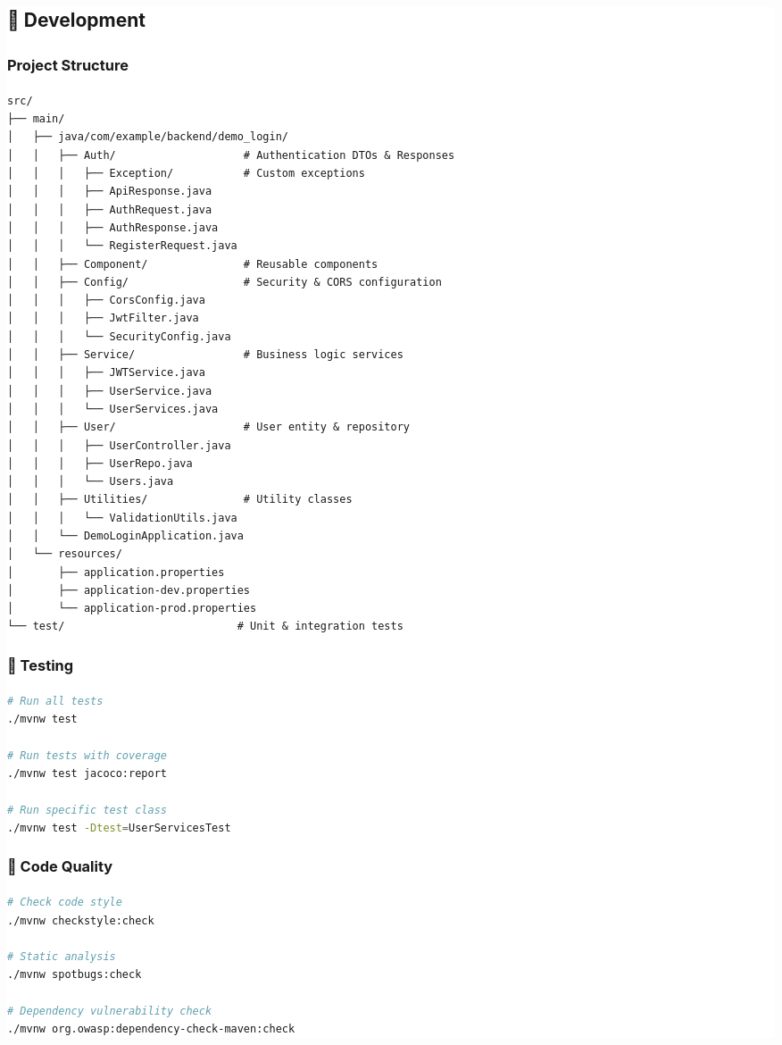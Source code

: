 ## 🔧 Development

### Project Structure
```
src/
├── main/
│   ├── java/com/example/backend/demo_login/
│   │   ├── Auth/                    # Authentication DTOs & Responses
│   │   │   ├── Exception/           # Custom exceptions
│   │   │   ├── ApiResponse.java
│   │   │   ├── AuthRequest.java
│   │   │   ├── AuthResponse.java
│   │   │   └── RegisterRequest.java
│   │   ├── Component/               # Reusable components
│   │   ├── Config/                  # Security & CORS configuration
│   │   │   ├── CorsConfig.java
│   │   │   ├── JwtFilter.java
│   │   │   └── SecurityConfig.java
│   │   ├── Service/                 # Business logic services
│   │   │   ├── JWTService.java
│   │   │   ├── UserService.java
│   │   │   └── UserServices.java
│   │   ├── User/                    # User entity & repository
│   │   │   ├── UserController.java
│   │   │   ├── UserRepo.java
│   │   │   └── Users.java
│   │   ├── Utilities/               # Utility classes
│   │   │   └── ValidationUtils.java
│   │   └── DemoLoginApplication.java
│   └── resources/
│       ├── application.properties
│       ├── application-dev.properties
│       └── application-prod.properties
└── test/                           # Unit & integration tests
```

### 🧪 Testing
```bash
# Run all tests
./mvnw test

# Run tests with coverage
./mvnw test jacoco:report

# Run specific test class
./mvnw test -Dtest=UserServicesTest
```

### 📝 Code Quality
```bash
# Check code style
./mvnw checkstyle:check

# Static analysis
./mvnw spotbugs:check

# Dependency vulnerability check
./mvnw org.owasp:dependency-check-maven:check
```

